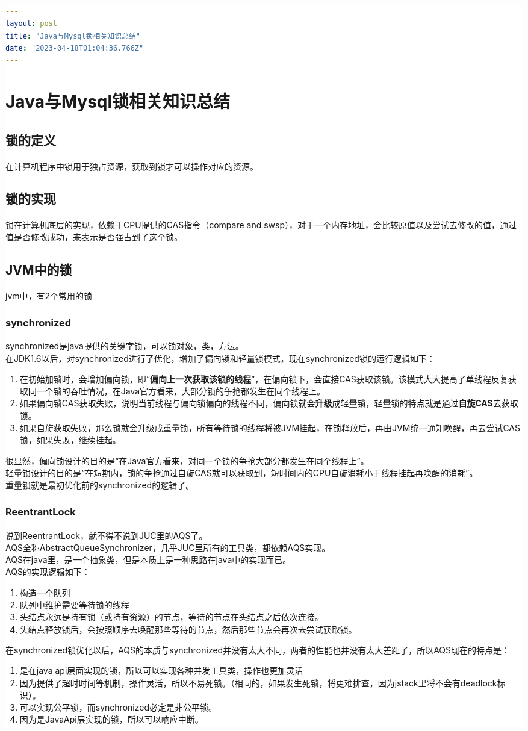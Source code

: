 ```yaml
---
layout: post
title: "Java与Mysql锁相关知识总结"
date: "2023-04-18T01:04:36.766Z"
---
```

Java与Mysql锁相关知识总结
=================

锁的定义
----

在计算机程序中锁用于独占资源，获取到锁才可以操作对应的资源。

锁的实现
----

锁在计算机底层的实现，依赖于CPU提供的CAS指令（compare and swsp），对于一个内存地址，会比较原值以及尝试去修改的值，通过值是否修改成功，来表示是否强占到了这个锁。

JVM中的锁
------

jvm中，有2个常用的锁

### synchronized

synchronized是java提供的关键字锁，可以锁对象，类，方法。  
在JDK1.6以后，对synchronized进行了优化，增加了偏向锁和轻量锁模式，现在synchronized锁的运行逻辑如下：

1.  在初始加锁时，会增加偏向锁，即“**偏向上一次获取该锁的线程**”，在偏向锁下，会直接CAS获取该锁。该模式大大提高了单线程反复获取同一个锁的吞吐情况，在Java官方看来，大部分锁的争抢都发生在同个线程上。
2.  如果偏向锁CAS获取失败，说明当前线程与偏向锁偏向的线程不同，偏向锁就会**升级**成轻量锁，轻量锁的特点就是通过**自旋CAS**去获取锁。
3.  如果自旋获取失败，那么锁就会升级成重量锁，所有等待锁的线程将被JVM挂起，在锁释放后，再由JVM统一通知唤醒，再去尝试CAS锁，如果失败，继续挂起。

很显然，偏向锁设计的目的是“在Java官方看来，对同一个锁的争抢大部分都发生在同个线程上”。  
轻量锁设计的目的是“在短期内，锁的争抢通过自旋CAS就可以获取到，短时间内的CPU自旋消耗小于线程挂起再唤醒的消耗”。  
重量锁就是最初优化前的synchronized的逻辑了。

### ReentrantLock

说到ReentrantLock，就不得不说到JUC里的AQS了。  
AQS全称AbstractQueueSynchronizer，几乎JUC里所有的工具类，都依赖AQS实现。  
AQS在java里，是一个抽象类，但是本质上是一种思路在java中的实现而已。  
AQS的实现逻辑如下：

1.  构造一个队列
2.  队列中维护需要等待锁的线程
3.  头结点永远是持有锁（或持有资源）的节点，等待的节点在头结点之后依次连接。
4.  头结点释放锁后，会按照顺序去唤醒那些等待的节点，然后那些节点会再次去尝试获取锁。

在synchronized锁优化以后，AQS的本质与synchronized并没有太大不同，两者的性能也并没有太大差距了，所以AQS现在的特点是：

1.  是在java api层面实现的锁，所以可以实现各种并发工具类，操作也更加灵活
2.  因为提供了超时时间等机制，操作灵活，所以不易死锁。（相同的，如果发生死锁，将更难排查，因为jstack里将不会有deadlock标识）。
3.  可以实现公平锁，而synchronized必定是非公平锁。
4.  因为是JavaApi层实现的锁，所以可以响应中断。
